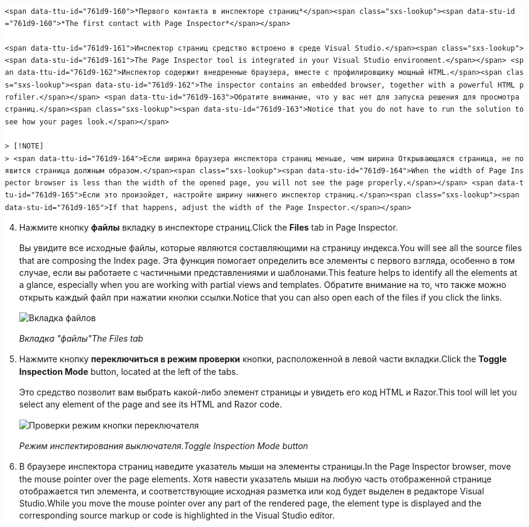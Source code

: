     <span data-ttu-id="761d9-160">*Первого контакта в инспекторе страниц*</span><span class="sxs-lookup"><span data-stu-id="761d9-160">*The first contact with Page Inspector*</span></span>

    <span data-ttu-id="761d9-161">Инспектор страниц средство встроено в среде Visual Studio.</span><span class="sxs-lookup"><span data-stu-id="761d9-161">The Page Inspector tool is integrated in your Visual Studio environment.</span></span> <span data-ttu-id="761d9-162">Инспектор содержит внедренные браузера, вместе с профилировщику мощный HTML.</span><span class="sxs-lookup"><span data-stu-id="761d9-162">The inspector contains an embedded browser, together with a powerful HTML profiler.</span></span> <span data-ttu-id="761d9-163">Обратите внимание, что у вас нет для запуска решения для просмотра страниц.</span><span class="sxs-lookup"><span data-stu-id="761d9-163">Notice that you do not have to run the solution to see how your pages look.</span></span>

    > [!NOTE]
    > <span data-ttu-id="761d9-164">Если ширина браузера инспектора страниц меньше, чем ширина Открывающаяся страница, не появится страница должным образом.</span><span class="sxs-lookup"><span data-stu-id="761d9-164">When the width of Page Inspector browser is less than the width of the opened page, you will not see the page properly.</span></span> <span data-ttu-id="761d9-165">Если это произойдет, настройте ширину нижнего инспектор страниц.</span><span class="sxs-lookup"><span data-stu-id="761d9-165">If that happens, adjust the width of the Page Inspector.</span></span>
4. <span data-ttu-id="761d9-166">Нажмите кнопку **файлы** вкладку в инспекторе страниц.</span><span class="sxs-lookup"><span data-stu-id="761d9-166">Click the **Files** tab in Page Inspector.</span></span>

    <span data-ttu-id="761d9-167">Вы увидите все исходные файлы, которые являются составляющими на страницу индекса.</span><span class="sxs-lookup"><span data-stu-id="761d9-167">You will see all the source files that are composing the Index page.</span></span> <span data-ttu-id="761d9-168">Эта функция помогает определить все элементы с первого взгляда, особенно в том случае, если вы работаете с частичными представлениями и шаблонами.</span><span class="sxs-lookup"><span data-stu-id="761d9-168">This feature helps to identify all the elements at a glance, especially when you are working with partial views and templates.</span></span> <span data-ttu-id="761d9-169">Обратите внимание на то, что также можно открыть каждый файл при нажатии кнопки ссылки.</span><span class="sxs-lookup"><span data-stu-id="761d9-169">Notice that you can also open each of the files if you click the links.</span></span>

    ![Вкладка файлов](using-page-inspector-in-visual-studio-2012/_static/image3.png)

    <span data-ttu-id="761d9-171">*Вкладка "файлы"*</span><span class="sxs-lookup"><span data-stu-id="761d9-171">*The Files tab*</span></span>
5. <span data-ttu-id="761d9-172">Нажмите кнопку **переключиться в режим проверки** кнопки, расположенной в левой части вкладки.</span><span class="sxs-lookup"><span data-stu-id="761d9-172">Click the **Toggle Inspection Mode** button, located at the left of the tabs.</span></span>

    <span data-ttu-id="761d9-173">Это средство позволит вам выбрать какой-либо элемент страницы и увидеть его код HTML и Razor.</span><span class="sxs-lookup"><span data-stu-id="761d9-173">This tool will let you select any element of the page and see its HTML and Razor code.</span></span>

    ![Проверки режим кнопки переключателя](using-page-inspector-in-visual-studio-2012/_static/image4.png)

    <span data-ttu-id="761d9-175">*Режим инспектирования выключателя.*</span><span class="sxs-lookup"><span data-stu-id="761d9-175">*Toggle Inspection Mode button*</span></span>
6. <span data-ttu-id="761d9-176">В браузере инспектора страниц наведите указатель мыши на элементы страницы.</span><span class="sxs-lookup"><span data-stu-id="761d9-176">In the Page Inspector browser, move the mouse pointer over the page elements.</span></span> <span data-ttu-id="761d9-177">Хотя навести указатель мыши на любую часть отображенной странице отображается тип элемента, и соответствующие исходная разметка или код будет выделен в редакторе Visual Studio.</span><span class="sxs-lookup"><span data-stu-id="761d9-177">While you move the mouse pointer over any part of the rendered page, the element type is displayed and the corresponding source markup or code is highlighted in the Visual Studio editor.</span></span>
